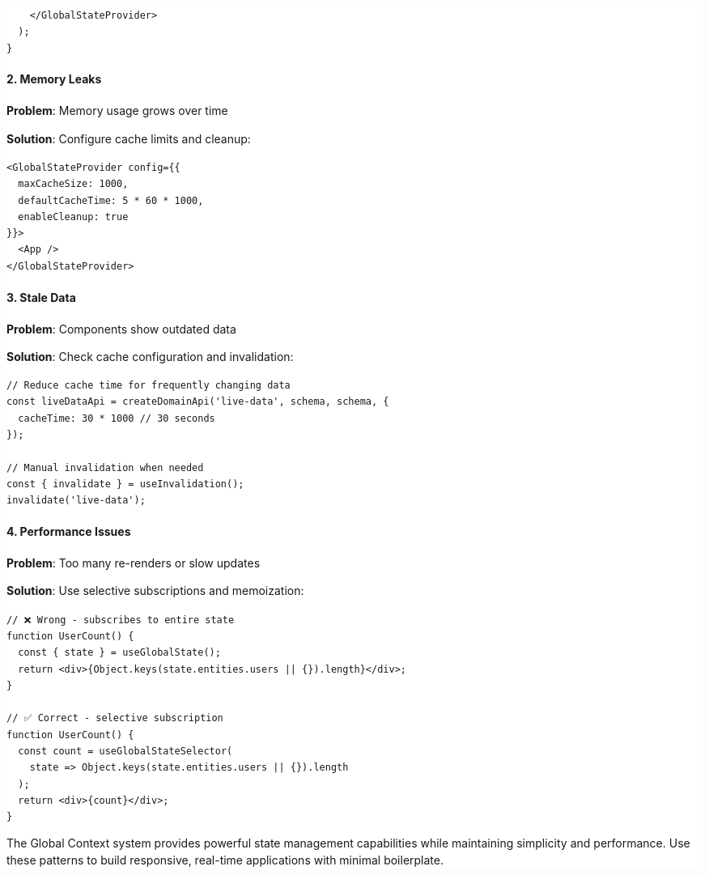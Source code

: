 ```tsx
    </GlobalStateProvider>
  );
}
```

#### 2. Memory Leaks

**Problem**: Memory usage grows over time

**Solution**: Configure cache limits and cleanup:

```tsx
<GlobalStateProvider config={{
  maxCacheSize: 1000,
  defaultCacheTime: 5 * 60 * 1000,
  enableCleanup: true
}}>
  <App />
</GlobalStateProvider>
```

#### 3. Stale Data

**Problem**: Components show outdated data

**Solution**: Check cache configuration and invalidation:

```tsx
// Reduce cache time for frequently changing data
const liveDataApi = createDomainApi('live-data', schema, schema, {
  cacheTime: 30 * 1000 // 30 seconds
});

// Manual invalidation when needed
const { invalidate } = useInvalidation();
invalidate('live-data');
```

#### 4. Performance Issues

**Problem**: Too many re-renders or slow updates

**Solution**: Use selective subscriptions and memoization:

```tsx
// ❌ Wrong - subscribes to entire state
function UserCount() {
  const { state } = useGlobalState();
  return <div>{Object.keys(state.entities.users || {}).length}</div>;
}

// ✅ Correct - selective subscription
function UserCount() {
  const count = useGlobalStateSelector(
    state => Object.keys(state.entities.users || {}).length
  );
  return <div>{count}</div>;
}
```

The Global Context system provides powerful state management capabilities while maintaining simplicity and performance. Use these patterns to build responsive, real-time applications with minimal boilerplate.
